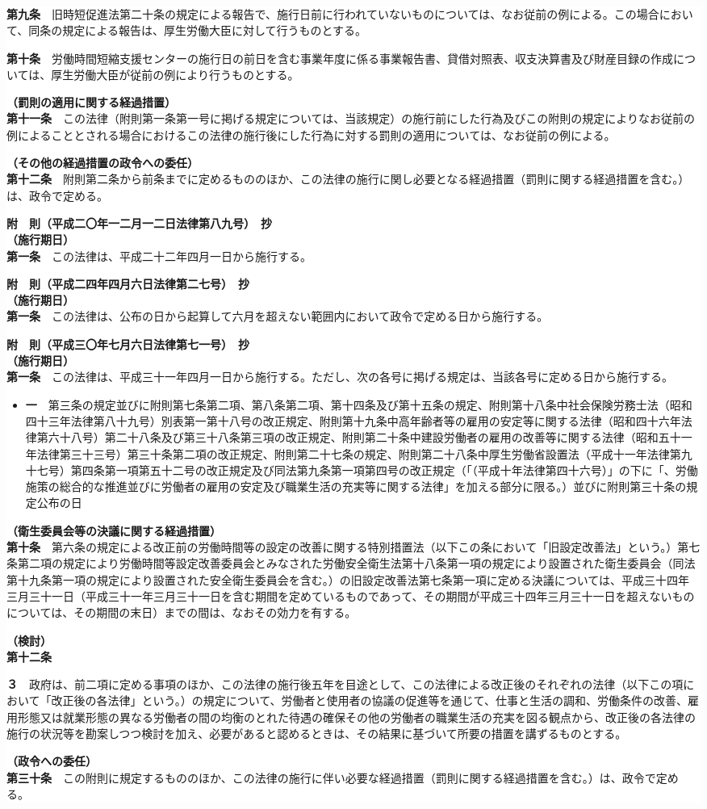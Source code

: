 **第九条**　旧時短促進法第二十条の規定による報告で、施行日前に行われていないものについては、なお従前の例による。この場合において、同条の規定による報告は、厚生労働大臣に対して行うものとする。  
  
**第十条**　労働時間短縮支援センターの施行日の前日を含む事業年度に係る事業報告書、貸借対照表、収支決算書及び財産目録の作成については、厚生労働大臣が従前の例により行うものとする。  
  
**（罰則の適用に関する経過措置）**  
**第十一条**　この法律（附則第一条第一号に掲げる規定については、当該規定）の施行前にした行為及びこの附則の規定によりなお従前の例によることとされる場合におけるこの法律の施行後にした行為に対する罰則の適用については、なお従前の例による。  
  
**（その他の経過措置の政令への委任）**  
**第十二条**　附則第二条から前条までに定めるもののほか、この法律の施行に関し必要となる経過措置（罰則に関する経過措置を含む。）は、政令で定める。  
  
**附　則（平成二〇年一二月一二日法律第八九号）　抄**  
**（施行期日）**  
**第一条**　この法律は、平成二十二年四月一日から施行する。  
  
**附　則（平成二四年四月六日法律第二七号）　抄**  
**（施行期日）**  
**第一条**　この法律は、公布の日から起算して六月を超えない範囲内において政令で定める日から施行する。  
  
**附　則（平成三〇年七月六日法律第七一号）　抄**  
**（施行期日）**  
**第一条**　この法律は、平成三十一年四月一日から施行する。ただし、次の各号に掲げる規定は、当該各号に定める日から施行する。  
* **一**　第三条の規定並びに附則第七条第二項、第八条第二項、第十四条及び第十五条の規定、附則第十八条中社会保険労務士法（昭和四十三年法律第八十九号）別表第一第十八号の改正規定、附則第十九条中高年齢者等の雇用の安定等に関する法律（昭和四十六年法律第六十八号）第二十八条及び第三十八条第三項の改正規定、附則第二十条中建設労働者の雇用の改善等に関する法律（昭和五十一年法律第三十三号）第三十条第二項の改正規定、附則第二十七条の規定、附則第二十八条中厚生労働省設置法（平成十一年法律第九十七号）第四条第一項第五十二号の改正規定及び同法第九条第一項第四号の改正規定（「（平成十年法律第四十六号）」の下に「、労働施策の総合的な推進並びに労働者の雇用の安定及び職業生活の充実等に関する法律」を加える部分に限る。）並びに附則第三十条の規定公布の日  
  
**（衛生委員会等の決議に関する経過措置）**  
**第十条**　第六条の規定による改正前の労働時間等の設定の改善に関する特別措置法（以下この条において「旧設定改善法」という。）第七条第二項の規定により労働時間等設定改善委員会とみなされた労働安全衛生法第十八条第一項の規定により設置された衛生委員会（同法第十九条第一項の規定により設置された安全衛生委員会を含む。）の旧設定改善法第七条第一項に定める決議については、平成三十四年三月三十一日（平成三十一年三月三十一日を含む期間を定めているものであって、その期間が平成三十四年三月三十一日を超えないものについては、その期間の末日）までの間は、なおその効力を有する。  
  
**（検討）**  
**第十二条**　  
  
**３**　政府は、前二項に定める事項のほか、この法律の施行後五年を目途として、この法律による改正後のそれぞれの法律（以下この項において「改正後の各法律」という。）の規定について、労働者と使用者の協議の促進等を通じて、仕事と生活の調和、労働条件の改善、雇用形態又は就業形態の異なる労働者の間の均衡のとれた待遇の確保その他の労働者の職業生活の充実を図る観点から、改正後の各法律の施行の状況等を勘案しつつ検討を加え、必要があると認めるときは、その結果に基づいて所要の措置を講ずるものとする。  
  
**（政令への委任）**  
**第三十条**　この附則に規定するもののほか、この法律の施行に伴い必要な経過措置（罰則に関する経過措置を含む。）は、政令で定める。  
  
